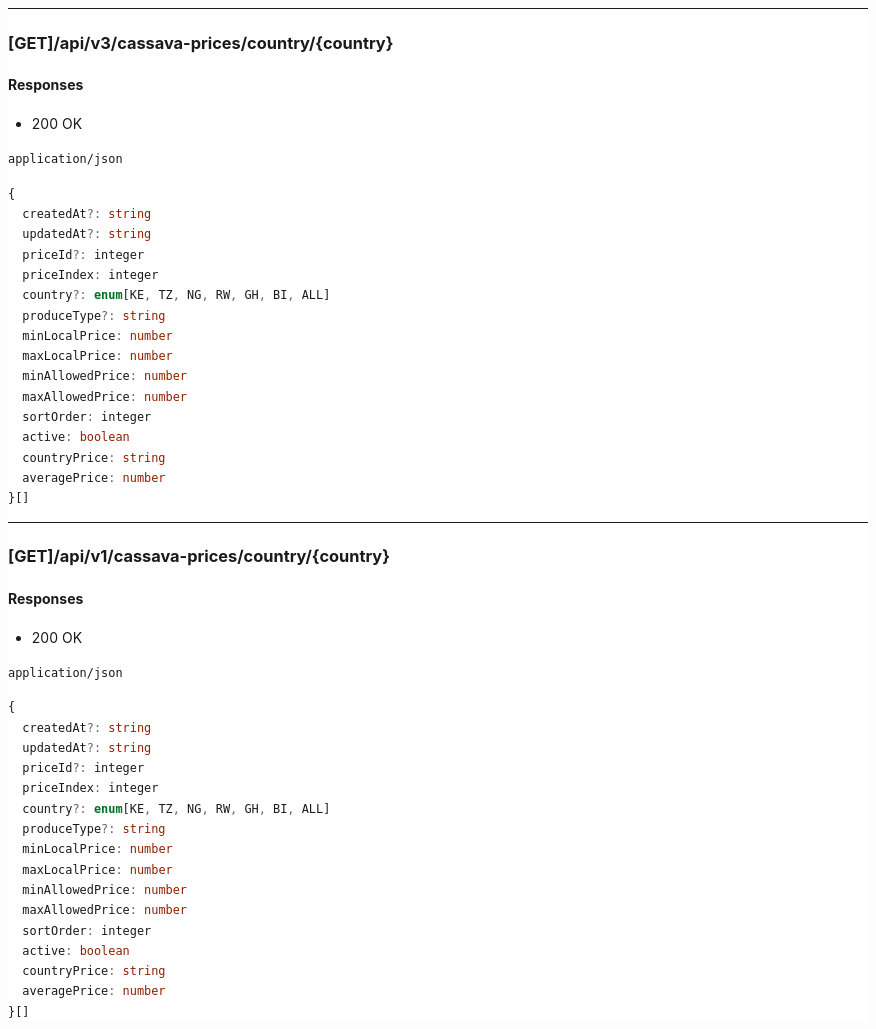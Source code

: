 ***

### [GET]/api/v3/cassava-prices/country/{country}

#### Responses

- 200 OK

`application/json`

```ts
{
  createdAt?: string
  updatedAt?: string
  priceId?: integer
  priceIndex: integer
  country?: enum[KE, TZ, NG, RW, GH, BI, ALL]
  produceType?: string
  minLocalPrice: number
  maxLocalPrice: number
  minAllowedPrice: number
  maxAllowedPrice: number
  sortOrder: integer
  active: boolean
  countryPrice: string
  averagePrice: number
}[]
```

***

### [GET]/api/v1/cassava-prices/country/{country}

#### Responses

- 200 OK

`application/json`

```ts
{
  createdAt?: string
  updatedAt?: string
  priceId?: integer
  priceIndex: integer
  country?: enum[KE, TZ, NG, RW, GH, BI, ALL]
  produceType?: string
  minLocalPrice: number
  maxLocalPrice: number
  minAllowedPrice: number
  maxAllowedPrice: number
  sortOrder: integer
  active: boolean
  countryPrice: string
  averagePrice: number
}[]
```
